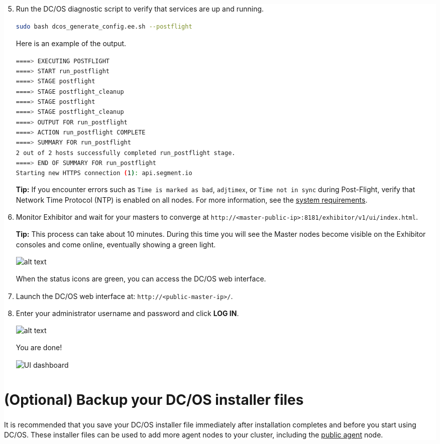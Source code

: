 5.  Run the DC/OS diagnostic script to verify that services are up and running.
    
    ```bash
    sudo bash dcos_generate_config.ee.sh --postflight
    ```
    
    Here is an example of the output.
    
    ```bash
    ====> EXECUTING POSTFLIGHT
    ====> START run_postflight
    ====> STAGE postflight
    ====> STAGE postflight_cleanup
    ====> STAGE postflight
    ====> STAGE postflight_cleanup
    ====> OUTPUT FOR run_postflight
    ====> ACTION run_postflight COMPLETE
    ====> SUMMARY FOR run_postflight
    2 out of 2 hosts successfully completed run_postflight stage.
    ====> END OF SUMMARY FOR run_postflight
    Starting new HTTPS connection (1): api.segment.io
    ```
    
    __Tip:__ If you encounter errors such as `Time is marked as bad`, `adjtimex`, or `Time not in sync` during Post-Flight, verify that Network Time Protocol (NTP) is enabled on all nodes. For more information, see the [system requirements](/1.9/installing/ent/custom/system-requirements/#port-and-protocol).

6.  Monitor Exhibitor and wait for your masters to converge at `http://<master-public-ip>:8181/exhibitor/v1/ui/index.html`.
    
    **Tip:** This process can take about 10 minutes. During this time you will see the Master nodes become visible on the Exhibitor consoles and come online, eventually showing a green light.
    
    ![alt text][9]
    
    When the status icons are green, you can access the DC/OS web interface.

7.  Launch the DC/OS web interface at: `http://<public-master-ip>/`.

9.  Enter your administrator username and password and click **LOG IN**.
    
    ![alt text][10]
    
    You are done!
    
    ![UI dashboard](/1.9/img/dashboard-ee.gif)
    
# <a name="backup"></a>(Optional) Backup your DC/OS installer files
It is recommended that you save your DC/OS installer file immediately after installation completes and before you start using DC/OS. These installer files can be used to add more agent nodes to your cluster, including the [public agent](/1.9/administering-clusters/convert-agent-type/) node.


 [1]: /1.9/installing/ent/custom/system-requirements/
 [2]: /1.9/installing/ent/custom/uninstall/
 [3]: /1.9/installing/ent/custom/configuration/configuration-parameters/
 [5]: /1.9/installing/ent/custom/configuration/configuration-parameters/#rexray-config
 [6]: http://rexray.readthedocs.io/en/stable/user-guide/config/
 [7]: /1.9/storage/external-storage/
 [8]: /1.9/installing/ent/custom/advanced/#configuration
 [9]: /1.9/img/chef-zk-status.png
 [10]: /1.9/img/gui-installer-login-ee.gif
 [11]: /1.9/img/dashboard-ee.gif
 [12]: /1.9/security/ent/
 [13]: #hardware
 [14]: #software
 [15]: #two